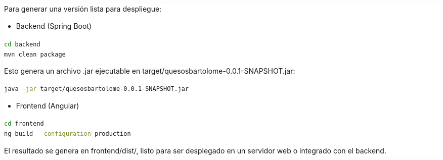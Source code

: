 Para generar una versión lista para despliegue:

- Backend (Spring Boot)
```bash
cd backend
mvn clean package
```
Esto genera un archivo .jar ejecutable en target/quesosbartolome-0.0.1-SNAPSHOT.jar:

```bash
java -jar target/quesosbartolome-0.0.1-SNAPSHOT.jar
```

- Frontend (Angular)
```bash
cd frontend
ng build --configuration production
```
El resultado se genera en frontend/dist/, listo para ser desplegado en un servidor web o integrado con el backend.





 
